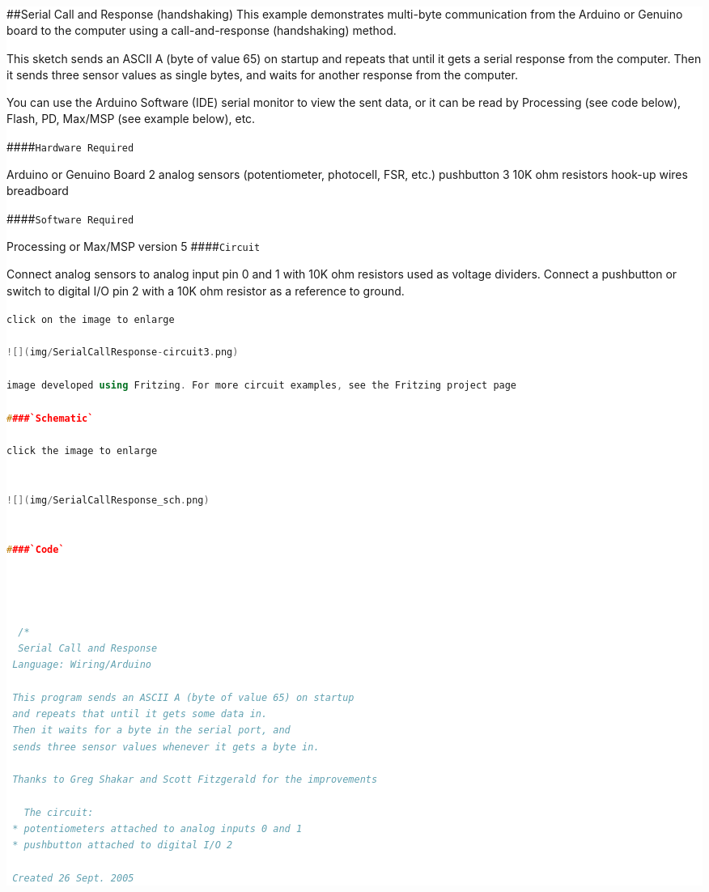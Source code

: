 ##Serial Call and Response (handshaking)
This example demonstrates multi-byte communication from the Arduino or Genuino board to the computer using a call-and-response (handshaking) method. 

This sketch sends an ASCII A (byte of value 65) on startup and repeats that until it gets a serial response from the computer. Then it sends three sensor values as single bytes, and waits for another response from the computer.

You can use the Arduino Software (IDE) serial monitor to view the sent data, or it can be read by Processing (see code below), Flash, PD, Max/MSP (see example below), etc.  

####`Hardware Required`


Arduino or Genuino Board
2 analog sensors (potentiometer, photocell, FSR, etc.)
pushbutton
3 10K ohm resistors 
hook-up wires
breadboard

####`Software Required`

Processing or
Max/MSP version 5
####`Circuit`


Connect analog sensors to analog input pin 0 and 1 with 10K ohm resistors used as voltage dividers. Connect a pushbutton or switch to digital I/O pin 2 with a 10K ohm resistor as a reference to ground. 


```c++
click on the image to enlarge 

![](img/SerialCallResponse-circuit3.png)

image developed using Fritzing. For more circuit examples, see the Fritzing project page 

####`Schematic`

click the image to enlarge


![](img/SerialCallResponse_sch.png)


####`Code`




  /*
  Serial Call and Response
 Language: Wiring/Arduino

 This program sends an ASCII A (byte of value 65) on startup
 and repeats that until it gets some data in.
 Then it waits for a byte in the serial port, and
 sends three sensor values whenever it gets a byte in.

 Thanks to Greg Shakar and Scott Fitzgerald for the improvements

   The circuit:
 * potentiometers attached to analog inputs 0 and 1
 * pushbutton attached to digital I/O 2

 Created 26 Sept. 2005
```